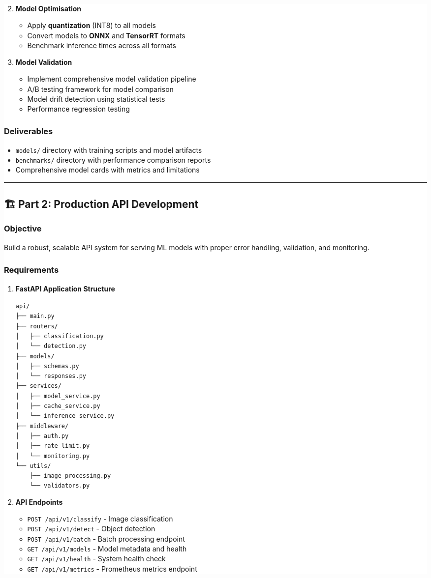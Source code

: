 2. **Model Optimisation**
   - Apply **quantization** (INT8) to all models
   - Convert models to **ONNX** and **TensorRT** formats
   - Benchmark inference times across all formats

3. **Model Validation**
   - Implement comprehensive model validation pipeline
   - A/B testing framework for model comparison
   - Model drift detection using statistical tests
   - Performance regression testing

### Deliverables
- `models/` directory with training scripts and model artifacts
- `benchmarks/` directory with performance comparison reports
- Comprehensive model cards with metrics and limitations

---

## 🏗️ Part 2: Production API Development

### Objective
Build a robust, scalable API system for serving ML models with proper error handling, validation, and monitoring.

### Requirements

1. **FastAPI Application Structure**
   ```
   api/
   ├── main.py
   ├── routers/
   │   ├── classification.py
   │   └── detection.py
   ├── models/
   │   ├── schemas.py
   │   └── responses.py
   ├── services/
   │   ├── model_service.py
   │   ├── cache_service.py
   │   └── inference_service.py
   ├── middleware/
   │   ├── auth.py
   │   ├── rate_limit.py
   │   └── monitoring.py
   └── utils/
       ├── image_processing.py
       └── validators.py
   ```

2. **API Endpoints**
   - `POST /api/v1/classify` - Image classification
   - `POST /api/v1/detect` - Object detection
   - `POST /api/v1/batch` - Batch processing endpoint
   - `GET /api/v1/models` - Model metadata and health
   - `GET /api/v1/health` - System health check
   - `GET /api/v1/metrics` - Prometheus metrics endpoint
